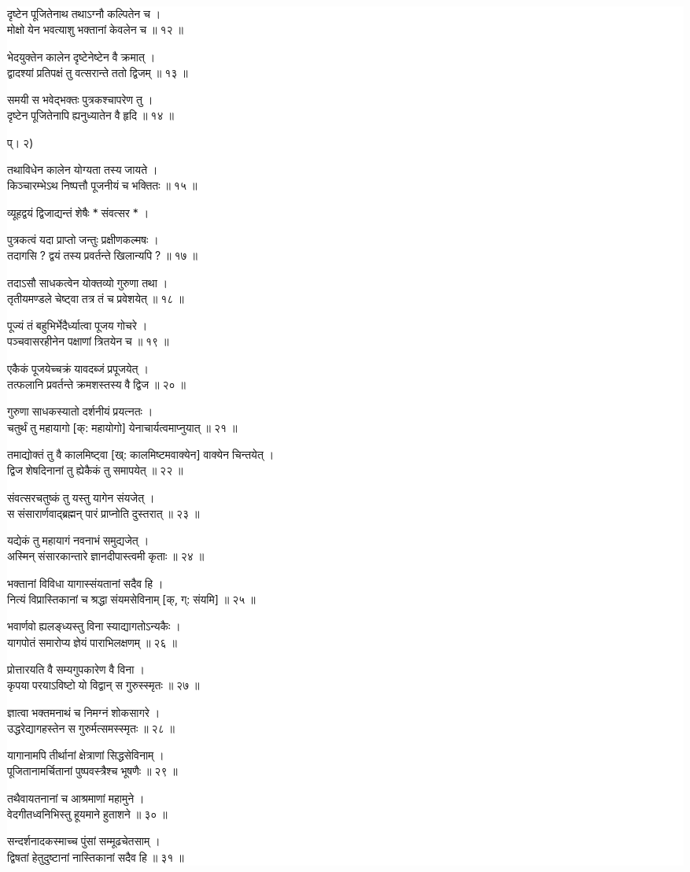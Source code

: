 दृष्टेन पूजितेनाथ तथाऽग्नौ कल्पितेन च ।  
मोक्षो येन भवत्याशु भक्तानां केवलेन च ॥ १२ ॥  
  
भेदयुक्तेन कालेन दृष्टेनेष्टेन वै क्रमात् ।  
द्वादश्यां प्रतिपक्षं तु वत्सरान्ते ततो द्विजम् ॥ १३ ॥  
  
समयी स भवेद्भक्तः पुत्रकश्चापरेण तु ।  
दृष्टेन पूजितेनापि ह्यनुध्यातेन वै हृदि ॥ १४ ॥  
  
प्। २)  
  
तथाविधेन कालेन योग्यता तस्य जायते ।  
किञ्चारम्भेऽथ निष्पत्तौ पूजनीयं च भक्तितः ॥ १५ ॥  
  
व्यूहद्वयं द्विजाद्यन्तं शेषैः * संवत्सर * ।  
  
पुत्रकत्वं यदा प्राप्तो जन्तुः प्रक्षीणकल्मषः ।  
तदागसि ? द्वयं तस्य प्रवर्तन्ते खिलान्यपि ? ॥ १७ ॥  
  
तदाऽसौ साधकत्वेन योक्तव्यो गुरुणा तथा ।  
तृतीयमण्डले चेष्ट्वा तत्र तं च प्रवेशयेत् ॥ १८ ॥  
  
पूज्यं तं बहुभिर्भेदैर्ध्यात्वा पूजय गोचरे ।  
पञ्चवासरहीनेन पक्षाणां त्रितयेन च ॥ १९ ॥  
  
एकैकं पूजयेच्चक्रं यावदब्जं प्रपूजयेत् ।  
तत्फलानि प्रवर्तन्ते क्रमशस्तस्य वै द्विज ॥ २० ॥  
  
गुरुणा साधकस्यातो दर्शनीयं प्रयत्नतः ।  
चतुर्थं तु महायागो [क्: महायोगो] येनाचार्यत्वमाप्नुयात् ॥ २१ ॥  
  
तमाद्योक्तं तु वै कालमिष्ट्वा [ख्: कालमिष्टमवाक्येन] वाक्येन चिन्तयेत् ।  
द्विज शेषदिनानां तु ह्येकैकं तु समापयेत् ॥ २२ ॥  
  
संवत्सरचतुष्कं तु यस्तु यागेन संयजेत् ।  
स संसारार्णवाद्ब्रह्मन् पारं प्राप्नोति दुस्तरात् ॥ २३ ॥  
  
यद्येकं तु महायागं नवनाभं समुद्यजेत् ।  
अस्मिन् संसारकान्तारे ज्ञानदीपास्त्वमी कृताः ॥ २४ ॥  
  
भक्तानां विविधा यागास्संयतानां सदैव हि ।  
नित्यं विप्रास्तिकानां च श्रद्धा संयमसेविनाम् [क्, ग्: संयमि] ॥ २५ ॥  
  
भवार्णवो ह्यलङ्ध्यस्तु विना स्याद्यागतोऽन्यकैः ।  
यागपोतं समारोप्य ज्ञेयं पाराभिलक्षणम् ॥ २६ ॥  
  
प्रोत्तारयति वै सम्यगुपकारेण वै विना ।  
कृपया परयाऽविष्टो यो विद्वान् स गुरुस्स्मृतः ॥ २७ ॥  
  
ज्ञात्वा भक्तमनाथं च निमग्नं शोकसागरे ।  
उद्धरेद्यागहस्तेन स गुरुर्मत्समस्स्मृतः ॥ २८ ॥  
  
यागानामपि तीर्थानां क्षेत्राणां सिद्धसेविनाम् ।  
पूजितानामर्चितानां पुष्पवस्त्रैश्च भूषणैः ॥ २९ ॥  
  
तथैवायतनानां च आश्रमाणां महामुने ।  
वेदगीतध्वनिभिस्तु हूयमाने हुताशने ॥ ३० ॥  
  
सन्दर्शनादकस्माच्च पुंसां सम्मूढचेतसाम् ।  
द्विषतां हेतुदुष्टानां नास्तिकानां सदैव हि ॥ ३१ ॥  
  
